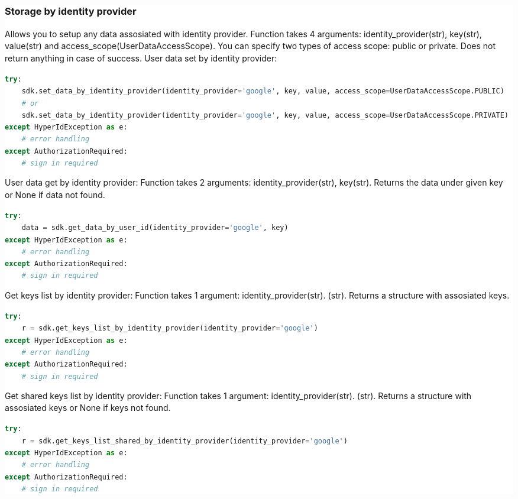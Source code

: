 ### Storage by identity provider

Allows you to setup any data assosiated with identity provider.
Function takes 4 arguments: identity_provider(str), key(str), value(str) and access_scope(UserDataAccessScope). You can specify two types of access scope: public or private.
Does not return anything in case of success.
User data set by identity provider:
```python
try:
    sdk.set_data_by_identity_provider(identity_provider='google', key, value, access_scope=UserDataAccessScope.PUBLIC)
    # or
    sdk.set_data_by_identity_provider(identity_provider='google', key, value, access_scope=UserDataAccessScope.PRIVATE)
except HyperIdException as e:
    # error handling
except AuthorizationRequired:
    # sign in required
```

User data get by identity provider:
Function takes 2 arguments: identity_provider(str), key(str).
Returns the data under given key or None if data not found.
```python
try:
    data = sdk.get_data_by_user_id(identity_provider='google', key)
except HyperIdException as e:
    # error handling
except AuthorizationRequired:
    # sign in required
```

Get keys list by identity provider:
Function takes 1 argument: identity_provider(str).
(str).
Returns a structure with assosiated keys.
```python
try:
    r = sdk.get_keys_list_by_identity_provider(identity_provider='google')
except HyperIdException as e:
    # error handling
except AuthorizationRequired:
    # sign in required
```

Get shared keys list by identity provider:
Function takes 1 argument: identity_provider(str).
(str).
Returns a structure with assosiated keys or None if keys not found.
```python
try:
    r = sdk.get_keys_list_shared_by_identity_provider(identity_provider='google')
except HyperIdException as e:
    # error handling
except AuthorizationRequired:
    # sign in required
```
